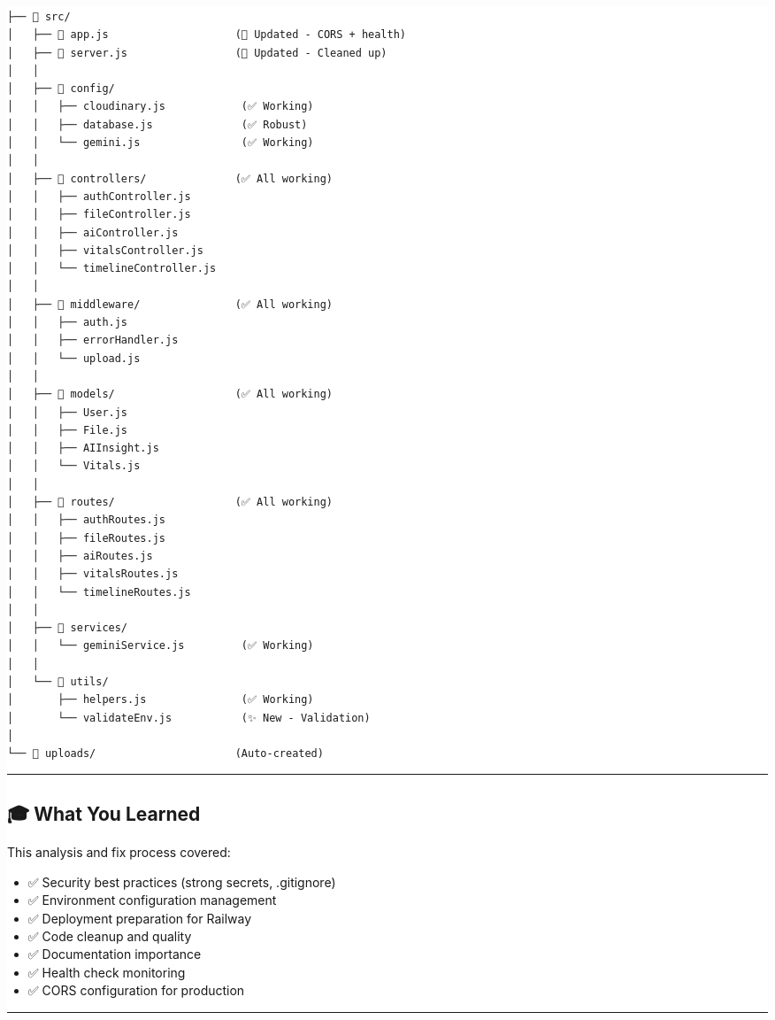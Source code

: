 ```
├── 📂 src/
│   ├── 📄 app.js                    (📝 Updated - CORS + health)
│   ├── 📄 server.js                 (📝 Updated - Cleaned up)
│   │
│   ├── 📂 config/
│   │   ├── cloudinary.js            (✅ Working)
│   │   ├── database.js              (✅ Robust)
│   │   └── gemini.js                (✅ Working)
│   │
│   ├── 📂 controllers/              (✅ All working)
│   │   ├── authController.js
│   │   ├── fileController.js
│   │   ├── aiController.js
│   │   ├── vitalsController.js
│   │   └── timelineController.js
│   │
│   ├── 📂 middleware/               (✅ All working)
│   │   ├── auth.js
│   │   ├── errorHandler.js
│   │   └── upload.js
│   │
│   ├── 📂 models/                   (✅ All working)
│   │   ├── User.js
│   │   ├── File.js
│   │   ├── AIInsight.js
│   │   └── Vitals.js
│   │
│   ├── 📂 routes/                   (✅ All working)
│   │   ├── authRoutes.js
│   │   ├── fileRoutes.js
│   │   ├── aiRoutes.js
│   │   ├── vitalsRoutes.js
│   │   └── timelineRoutes.js
│   │
│   ├── 📂 services/
│   │   └── geminiService.js         (✅ Working)
│   │
│   └── 📂 utils/
│       ├── helpers.js               (✅ Working)
│       └── validateEnv.js           (✨ New - Validation)
│
└── 📂 uploads/                      (Auto-created)
```

---

## 🎓 What You Learned

This analysis and fix process covered:
- ✅ Security best practices (strong secrets, .gitignore)
- ✅ Environment configuration management
- ✅ Deployment preparation for Railway
- ✅ Code cleanup and quality
- ✅ Documentation importance
- ✅ Health check monitoring
- ✅ CORS configuration for production

---